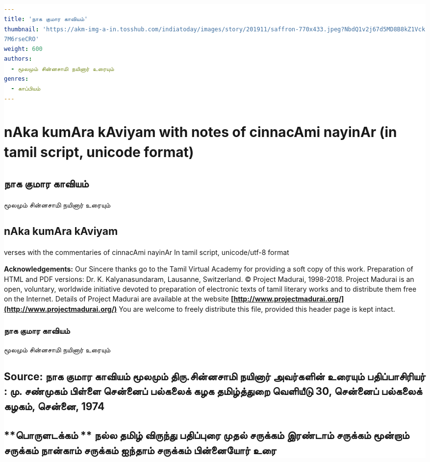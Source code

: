 ```yaml
---
title: 'நாக குமார காவியம்'
thumbnail: 'https://akm-img-a-in.tosshub.com/indiatoday/images/story/201911/saffron-770x433.jpeg?NbdQ1v2j67d5MD8B8kZ1Vck7M6rseCRO'
weight: 600
authors:
  - மூலமும் சின்னசாமி நயினார் உரையும்
genres:
  - காப்பியம்
---
```


# nAka kumAra kAviyam with notes of cinnacAmi nayinAr (in tamil script, unicode format)



## நாக குமார காவியம்
மூலமும் சின்னசாமி நயினார் உரையும்

## nAka kumAra kAviyam
verses with the commentaries of cinnacAmi nayinAr
In tamil script, unicode/utf-8 format

**Acknowledgements:**
Our Sincere thanks go to the Tamil Virtual Academy for providing a soft copy of this work.
Preparation of HTML and PDF versions: Dr. K. Kalyanasundaram, Lausanne, Switzerland.
© Project Madurai, 1998-2018.
Project Madurai is an open, voluntary, worldwide initiative devoted to preparation
of electronic texts of tamil literary works and to distribute them free on the Internet.
Details of Project Madurai are available at the website
**[http://www.projectmadurai.org/](http://www.projectmadurai.org/)**
You are welcome to freely distribute this file, provided this header page is kept intact.

### நாக குமார காவியம்
மூலமும் சின்னசாமி நயினார் உரையும்

**Source:**
நாக குமார காவியம்
மூலமும் திரு.சின்னசாமி நயினார் அவர்களின் உரையும்
பதிப்பாசிரியர் : மு. சண்முகம் பிள்ளை
சென்னைப் பல்கலைக் கழக தமிழ்த்துறை வெளியீடு 30,
சென்னைப் பல்கலைக் கழகம், சென்னை, 1974
--------------

**பொருளடக்கம்
**
நல்ல தமிழ் விருந்து
பதிப்புரை
முதல் சருக்கம்
இரண்டாம் சருக்கம்
மூன்றாம் சருக்கம்
நான்காம் சருக்கம்
ஐந்தாம் சருக்கம்
பின்னையோர் உரை
--------

